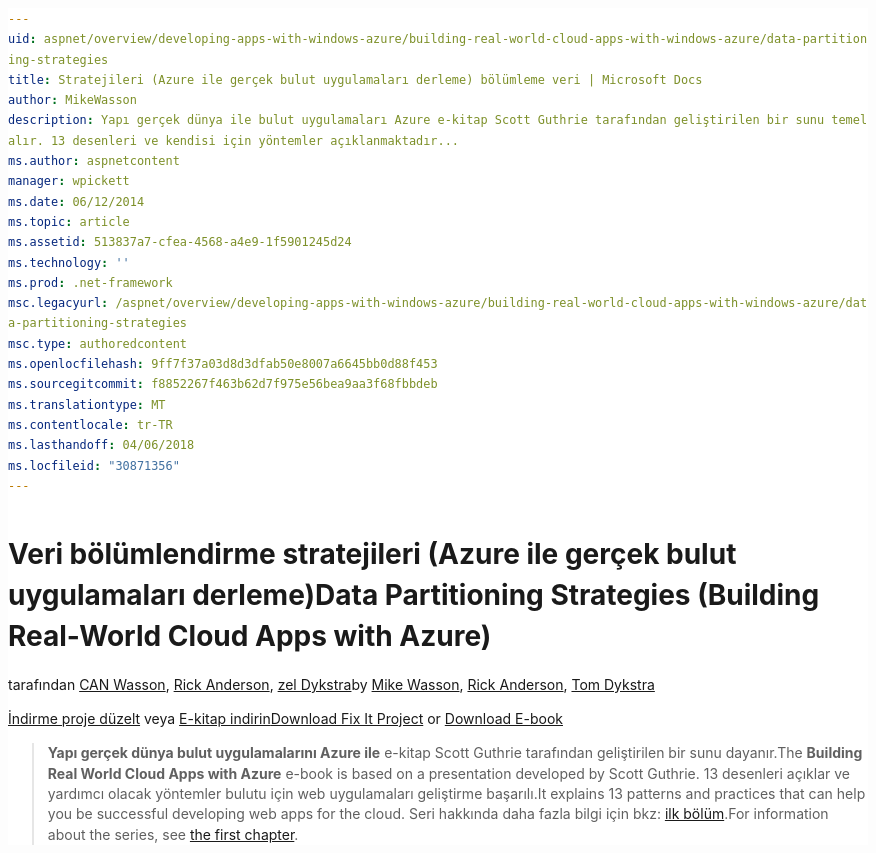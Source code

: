 ```yaml
---
uid: aspnet/overview/developing-apps-with-windows-azure/building-real-world-cloud-apps-with-windows-azure/data-partitioning-strategies
title: Stratejileri (Azure ile gerçek bulut uygulamaları derleme) bölümleme veri | Microsoft Docs
author: MikeWasson
description: Yapı gerçek dünya ile bulut uygulamaları Azure e-kitap Scott Guthrie tarafından geliştirilen bir sunu temel alır. 13 desenleri ve kendisi için yöntemler açıklanmaktadır...
ms.author: aspnetcontent
manager: wpickett
ms.date: 06/12/2014
ms.topic: article
ms.assetid: 513837a7-cfea-4568-a4e9-1f5901245d24
ms.technology: ''
ms.prod: .net-framework
msc.legacyurl: /aspnet/overview/developing-apps-with-windows-azure/building-real-world-cloud-apps-with-windows-azure/data-partitioning-strategies
msc.type: authoredcontent
ms.openlocfilehash: 9ff7f37a03d8d3dfab50e8007a6645bb0d88f453
ms.sourcegitcommit: f8852267f463b62d7f975e56bea9aa3f68fbbdeb
ms.translationtype: MT
ms.contentlocale: tr-TR
ms.lasthandoff: 04/06/2018
ms.locfileid: "30871356"
---
```

<a name="data-partitioning-strategies-building-real-world-cloud-apps-with-azure"></a><span data-ttu-id="5fc6f-104">Veri bölümlendirme stratejileri (Azure ile gerçek bulut uygulamaları derleme)</span><span class="sxs-lookup"><span data-stu-id="5fc6f-104">Data Partitioning Strategies (Building Real-World Cloud Apps with Azure)</span></span>
====================
<span data-ttu-id="5fc6f-105">tarafından [CAN Wasson](https://github.com/MikeWasson), [Rick Anderson](https://github.com/Rick-Anderson), [zel Dykstra](https://github.com/tdykstra)</span><span class="sxs-lookup"><span data-stu-id="5fc6f-105">by [Mike Wasson](https://github.com/MikeWasson), [Rick Anderson](https://github.com/Rick-Anderson), [Tom Dykstra](https://github.com/tdykstra)</span></span>

<span data-ttu-id="5fc6f-106">[İndirme proje düzelt](http://code.msdn.microsoft.com/Fix-It-app-for-Building-cdd80df4) veya [E-kitap indirin](http://blogs.msdn.com/b/microsoft_press/archive/2014/07/23/free-ebook-building-cloud-apps-with-microsoft-azure.aspx)</span><span class="sxs-lookup"><span data-stu-id="5fc6f-106">[Download Fix It Project](http://code.msdn.microsoft.com/Fix-It-app-for-Building-cdd80df4) or [Download E-book](http://blogs.msdn.com/b/microsoft_press/archive/2014/07/23/free-ebook-building-cloud-apps-with-microsoft-azure.aspx)</span></span>

> <span data-ttu-id="5fc6f-107">**Yapı gerçek dünya bulut uygulamalarını Azure ile** e-kitap Scott Guthrie tarafından geliştirilen bir sunu dayanır.</span><span class="sxs-lookup"><span data-stu-id="5fc6f-107">The **Building Real World Cloud Apps with Azure** e-book is based on a presentation developed by Scott Guthrie.</span></span> <span data-ttu-id="5fc6f-108">13 desenleri açıklar ve yardımcı olacak yöntemler bulutu için web uygulamaları geliştirme başarılı.</span><span class="sxs-lookup"><span data-stu-id="5fc6f-108">It explains 13 patterns and practices that can help you be successful developing web apps for the cloud.</span></span> <span data-ttu-id="5fc6f-109">Seri hakkında daha fazla bilgi için bkz: [ilk bölüm](introduction.md).</span><span class="sxs-lookup"><span data-stu-id="5fc6f-109">For information about the series, see [the first chapter](introduction.md).</span></span>
